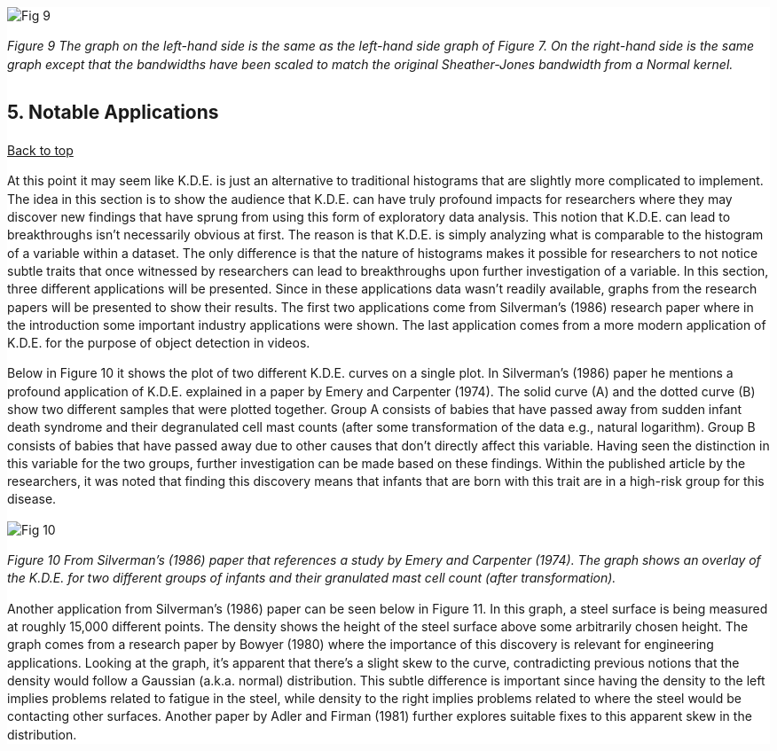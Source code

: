 ![Fig 9](https://i.imgur.com/ZUiScX7.jpg)

*Figure 9 The graph on the left-hand side is the same as the left-hand side graph of Figure 7. On the right-hand side is the same graph except that the bandwidths have been scaled to match the original Sheather-Jones bandwidth from a Normal kernel.*

## 5.	Notable Applications
<a id="na"></a>
<a href="#top">Back to top</a>

At this point it may seem like K.D.E. is just an alternative to traditional histograms that are slightly more complicated to implement. The idea in this section is to show the audience that K.D.E. can have truly profound impacts for researchers where they may discover new findings that have sprung from using this form of exploratory data analysis. This notion that K.D.E. can lead to breakthroughs isn’t necessarily obvious at first. The reason is that K.D.E. is simply analyzing what is comparable to the histogram of a variable within a dataset. The only difference is that the nature of histograms makes it possible for researchers to not notice subtle traits that once witnessed by researchers can lead to breakthroughs upon further investigation of a variable. In this section, three different applications will be presented. Since in these applications data wasn’t readily available, graphs from the research papers will be presented to show their results. The first two applications come from Silverman’s (1986) research paper where in the introduction some important industry applications were shown. The last application comes from a more modern application of K.D.E. for the purpose of object detection in videos.

Below in Figure 10 it shows the plot of two different K.D.E. curves on a single plot. In Silverman’s (1986) paper he mentions a profound application of K.D.E. explained in a paper by Emery and Carpenter (1974). The solid curve (A) and the dotted curve (B) show two different samples that were plotted together. Group A consists of babies that have passed away from sudden infant death syndrome and their degranulated cell mast counts (after some transformation of the data e.g., natural logarithm). Group B consists of babies that have passed away due to other causes that don’t directly affect this variable. Having seen the distinction in this variable for the two groups, further investigation can be made based on these findings. Within the published article by the researchers, it was noted that finding this discovery means that infants that are born with this trait are in a high-risk group for this disease.

![Fig 10](https://i.imgur.com/QuZoj91.jpg)

*Figure 10 From Silverman’s (1986) paper that references a study by Emery and Carpenter (1974). The graph shows an overlay of the K.D.E. for two different groups of infants and their granulated mast cell count (after transformation).*

Another application from Silverman’s (1986) paper can be seen below in Figure 11. In this graph, a steel surface is being measured at roughly 15,000 different points. The density shows the height of the steel surface above some arbitrarily chosen height. The graph comes from a research paper by Bowyer (1980) where the importance of this discovery is relevant for engineering applications. Looking at the graph, it’s apparent that there’s a slight skew to the curve, contradicting previous notions that the density would follow a Gaussian (a.k.a. normal) distribution. This subtle difference is important since having the density to the left implies problems related to fatigue in the steel, while density to the right implies problems related to where the steel would be contacting other surfaces. Another paper by Adler and Firman (1981) further explores suitable fixes to this apparent skew in the distribution.
